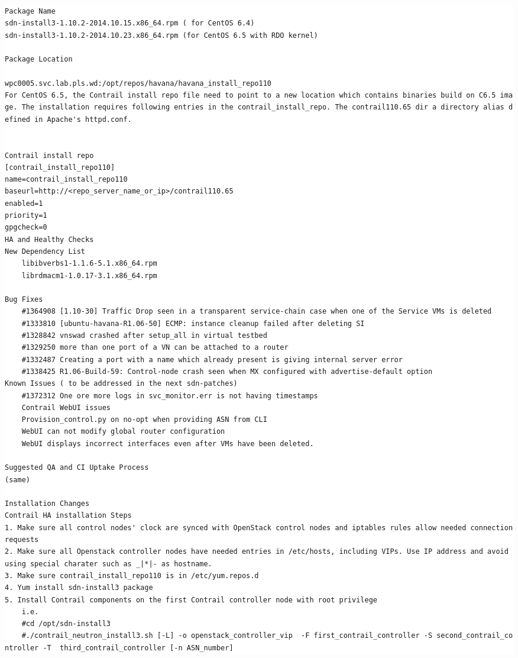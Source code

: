     Package Name
    sdn-install3-1.10.2-2014.10.15.x86_64.rpm ( for CentOS 6.4)
    sdn-install3-1.10.2-2014.10.23.x86_64.rpm (for CentOS 6.5 with RDO kernel)

    Package Location

    wpc0005.svc.lab.pls.wd:/opt/repos/havana/havana_install_repo110
    For CentOS 6.5, the Contrail install repo file need to point to a new location which contains binaries build on C6.5 image. The installation requires following entries in the contrail_install_repo. The contrail110.65 dir a directory alias defined in Apache's httpd.conf.

     
    Contrail install repo
    [contrail_install_repo110]
    name=contrail_install_repo110
    baseurl=http://<repo_server_name_or_ip>/contrail110.65
    enabled=1
    priority=1
    gpgcheck=0
    HA and Healthy Checks
    New Dependency List
        libibverbs1-1.1.6-5.1.x86_64.rpm
        librdmacm1-1.0.17-3.1.x86_64.rpm

    Bug Fixes
        #1364908 [1.10-30] Traffic Drop seen in a transparent service-chain case when one of the Service VMs is deleted
        #1333810 [ubuntu-havana-R1.06-50] ECMP: instance cleanup failed after deleting SI
        #1328842 vnswad crashed after setup_all in virtual testbed
        #1329250 more than one port of a VN can be attached to a router
        #1332487 Creating a port with a name which already present is giving internal server error
        #1338425 R1.06-Build-59: Control-node crash seen when MX configured with advertise-default option
    Known Issues ( to be addressed in the next sdn-patches)
        #1372312 One ore more logs in svc_monitor.err is not having timestamps
        Contrail WebUI issues
        Provision_control.py on no-opt when providing ASN from CLI
        WebUI can not modify global router configuration
        WebUI displays incorrect interfaces even after VMs have been deleted.

    Suggested QA and CI Uptake Process
    (same)

    Installation Changes
    Contrail HA installation Steps
    1. Make sure all control nodes' clock are synced with OpenStack control nodes and iptables rules allow needed connection requests
    2. Make sure all Openstack controller nodes have needed entries in /etc/hosts, including VIPs. Use IP address and avoid using special charater such as _|*|- as hostname.
    3. Make sure contrail_install_repo110 is in /etc/yum.repos.d
    4. Yum install sdn-install3 package
    5. Install Contrail components on the first Contrail controller node with root privilege
        i.e.
        #cd /opt/sdn-install3
        #./contrail_neutron_install3.sh [-L] -o openstack_controller_vip  -F first_contrail_controller -S second_contrail_controller -T  third_contrail_controller [-n ASN_number]
       